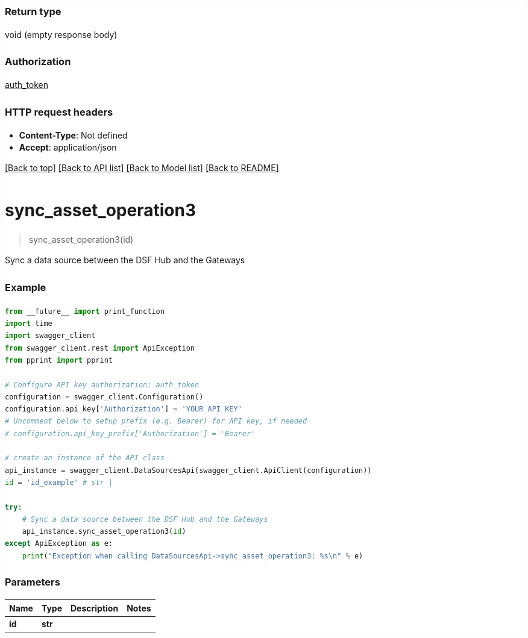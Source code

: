 ### Return type

void (empty response body)

### Authorization

[auth_token](../README.md#auth_token)

### HTTP request headers

 - **Content-Type**: Not defined
 - **Accept**: application/json

[[Back to top]](#) [[Back to API list]](../README.md#documentation-for-api-endpoints) [[Back to Model list]](../README.md#documentation-for-models) [[Back to README]](../README.md)

# **sync_asset_operation3**
> sync_asset_operation3(id)

Sync a data source between the DSF Hub and the Gateways

### Example
```python
from __future__ import print_function
import time
import swagger_client
from swagger_client.rest import ApiException
from pprint import pprint

# Configure API key authorization: auth_token
configuration = swagger_client.Configuration()
configuration.api_key['Authorization'] = 'YOUR_API_KEY'
# Uncomment below to setup prefix (e.g. Bearer) for API key, if needed
# configuration.api_key_prefix['Authorization'] = 'Bearer'

# create an instance of the API class
api_instance = swagger_client.DataSourcesApi(swagger_client.ApiClient(configuration))
id = 'id_example' # str | 

try:
    # Sync a data source between the DSF Hub and the Gateways
    api_instance.sync_asset_operation3(id)
except ApiException as e:
    print("Exception when calling DataSourcesApi->sync_asset_operation3: %s\n" % e)
```

### Parameters

Name | Type | Description  | Notes
------------- | ------------- | ------------- | -------------
 **id** | **str**|  | 
